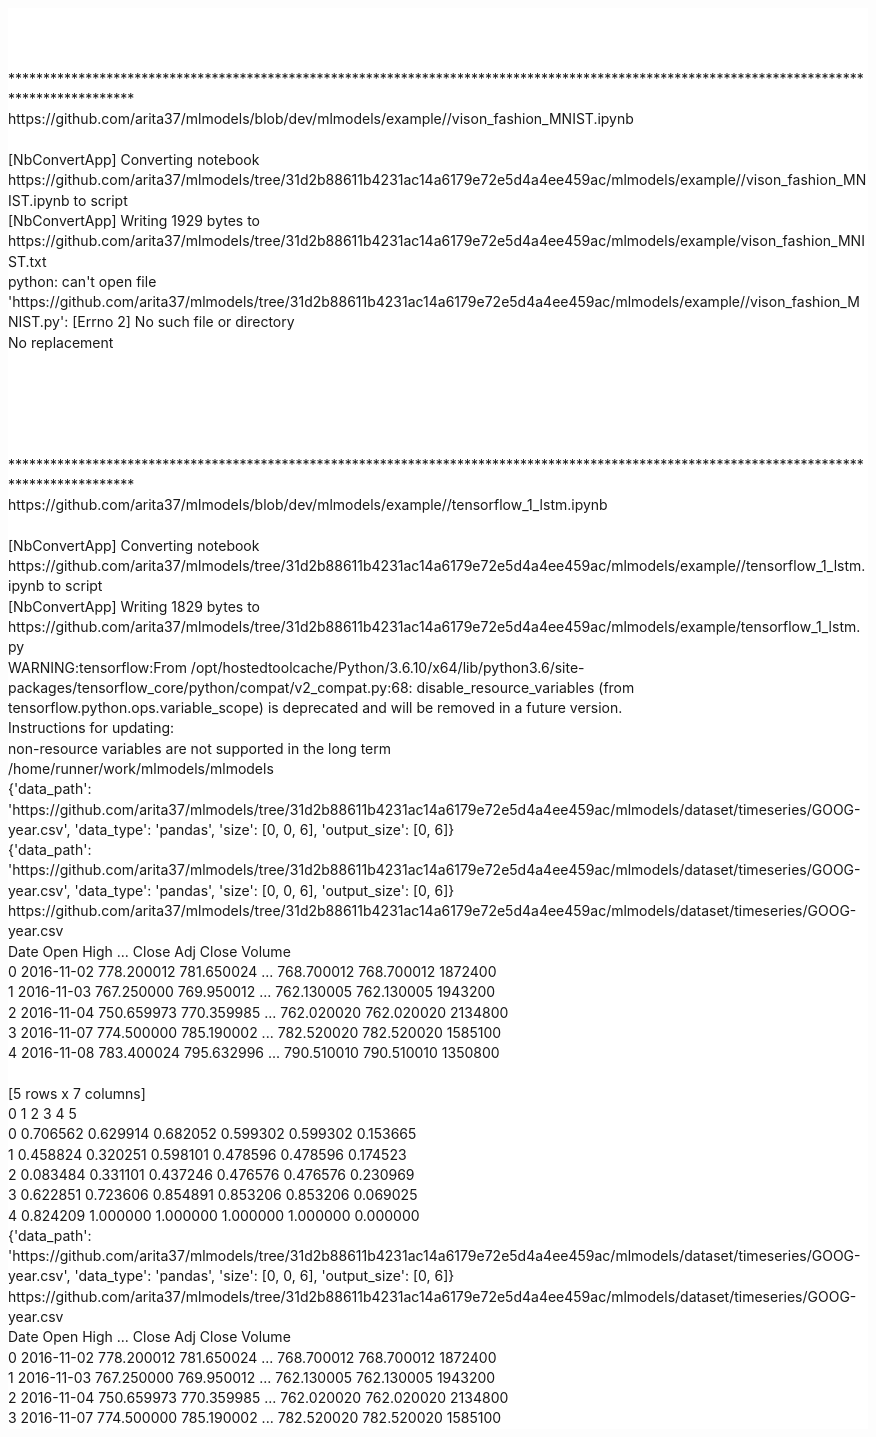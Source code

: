 <br />
<br />
<br /> ********************************************************************************************************************************************
<br />https://github.com/arita37/mlmodels/blob/dev/mlmodels/example//vison_fashion_MNIST.ipynb 
<br />
<br />[NbConvertApp] Converting notebook https://github.com/arita37/mlmodels/tree/31d2b88611b4231ac14a6179e72e5d4a4ee459ac/mlmodels/example//vison_fashion_MNIST.ipynb to script
<br />[NbConvertApp] Writing 1929 bytes to https://github.com/arita37/mlmodels/tree/31d2b88611b4231ac14a6179e72e5d4a4ee459ac/mlmodels/example/vison_fashion_MNIST.txt
<br />python: can't open file 'https://github.com/arita37/mlmodels/tree/31d2b88611b4231ac14a6179e72e5d4a4ee459ac/mlmodels/example//vison_fashion_MNIST.py': [Errno 2] No such file or directory
<br />No replacement
<br />
<br />
<br />
<br />
<br />
<br /> ********************************************************************************************************************************************
<br />https://github.com/arita37/mlmodels/blob/dev/mlmodels/example//tensorflow_1_lstm.ipynb 
<br />
<br />[NbConvertApp] Converting notebook https://github.com/arita37/mlmodels/tree/31d2b88611b4231ac14a6179e72e5d4a4ee459ac/mlmodels/example//tensorflow_1_lstm.ipynb to script
<br />[NbConvertApp] Writing 1829 bytes to https://github.com/arita37/mlmodels/tree/31d2b88611b4231ac14a6179e72e5d4a4ee459ac/mlmodels/example/tensorflow_1_lstm.py
<br />WARNING:tensorflow:From /opt/hostedtoolcache/Python/3.6.10/x64/lib/python3.6/site-packages/tensorflow_core/python/compat/v2_compat.py:68: disable_resource_variables (from tensorflow.python.ops.variable_scope) is deprecated and will be removed in a future version.
<br />Instructions for updating:
<br />non-resource variables are not supported in the long term
<br />/home/runner/work/mlmodels/mlmodels
<br />{'data_path': 'https://github.com/arita37/mlmodels/tree/31d2b88611b4231ac14a6179e72e5d4a4ee459ac/mlmodels/dataset/timeseries/GOOG-year.csv', 'data_type': 'pandas', 'size': [0, 0, 6], 'output_size': [0, 6]}
<br />{'data_path': 'https://github.com/arita37/mlmodels/tree/31d2b88611b4231ac14a6179e72e5d4a4ee459ac/mlmodels/dataset/timeseries/GOOG-year.csv', 'data_type': 'pandas', 'size': [0, 0, 6], 'output_size': [0, 6]}
<br />https://github.com/arita37/mlmodels/tree/31d2b88611b4231ac14a6179e72e5d4a4ee459ac/mlmodels/dataset/timeseries/GOOG-year.csv
<br />         Date        Open        High  ...       Close   Adj Close   Volume
<br />0  2016-11-02  778.200012  781.650024  ...  768.700012  768.700012  1872400
<br />1  2016-11-03  767.250000  769.950012  ...  762.130005  762.130005  1943200
<br />2  2016-11-04  750.659973  770.359985  ...  762.020020  762.020020  2134800
<br />3  2016-11-07  774.500000  785.190002  ...  782.520020  782.520020  1585100
<br />4  2016-11-08  783.400024  795.632996  ...  790.510010  790.510010  1350800
<br />
<br />[5 rows x 7 columns]
<br />          0         1         2         3         4         5
<br />0  0.706562  0.629914  0.682052  0.599302  0.599302  0.153665
<br />1  0.458824  0.320251  0.598101  0.478596  0.478596  0.174523
<br />2  0.083484  0.331101  0.437246  0.476576  0.476576  0.230969
<br />3  0.622851  0.723606  0.854891  0.853206  0.853206  0.069025
<br />4  0.824209  1.000000  1.000000  1.000000  1.000000  0.000000
<br />{'data_path': 'https://github.com/arita37/mlmodels/tree/31d2b88611b4231ac14a6179e72e5d4a4ee459ac/mlmodels/dataset/timeseries/GOOG-year.csv', 'data_type': 'pandas', 'size': [0, 0, 6], 'output_size': [0, 6]}
<br />https://github.com/arita37/mlmodels/tree/31d2b88611b4231ac14a6179e72e5d4a4ee459ac/mlmodels/dataset/timeseries/GOOG-year.csv
<br />         Date        Open        High  ...       Close   Adj Close   Volume
<br />0  2016-11-02  778.200012  781.650024  ...  768.700012  768.700012  1872400
<br />1  2016-11-03  767.250000  769.950012  ...  762.130005  762.130005  1943200
<br />2  2016-11-04  750.659973  770.359985  ...  762.020020  762.020020  2134800
<br />3  2016-11-07  774.500000  785.190002  ...  782.520020  782.520020  1585100